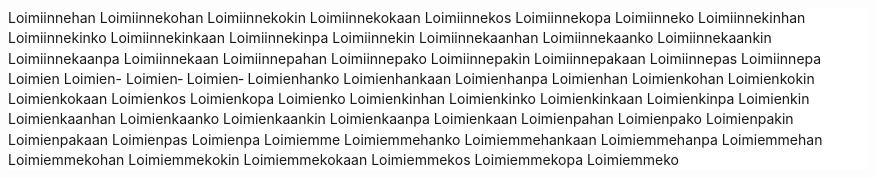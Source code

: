Loimiinnehan
Loimiinnekohan
Loimiinnekokin
Loimiinnekokaan
Loimiinnekos
Loimiinnekopa
Loimiinneko
Loimiinnekinhan
Loimiinnekinko
Loimiinnekinkaan
Loimiinnekinpa
Loimiinnekin
Loimiinnekaanhan
Loimiinnekaanko
Loimiinnekaankin
Loimiinnekaanpa
Loimiinnekaan
Loimiinnepahan
Loimiinnepako
Loimiinnepakin
Loimiinnepakaan
Loimiinnepas
Loimiinnepa
Loimien
Loimien-
Loimien‐
Loimien‑
Loimienhanko
Loimienhankaan
Loimienhanpa
Loimienhan
Loimienkohan
Loimienkokin
Loimienkokaan
Loimienkos
Loimienkopa
Loimienko
Loimienkinhan
Loimienkinko
Loimienkinkaan
Loimienkinpa
Loimienkin
Loimienkaanhan
Loimienkaanko
Loimienkaankin
Loimienkaanpa
Loimienkaan
Loimienpahan
Loimienpako
Loimienpakin
Loimienpakaan
Loimienpas
Loimienpa
Loimiemme
Loimiemmehanko
Loimiemmehankaan
Loimiemmehanpa
Loimiemmehan
Loimiemmekohan
Loimiemmekokin
Loimiemmekokaan
Loimiemmekos
Loimiemmekopa
Loimiemmeko